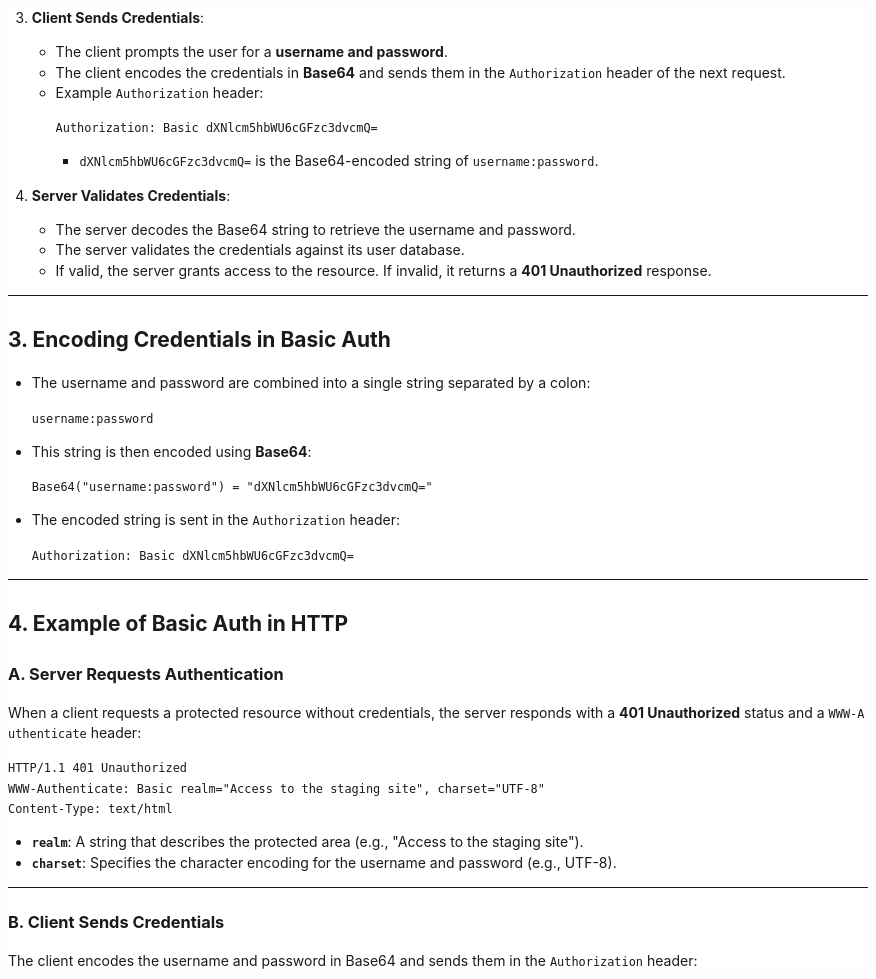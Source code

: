 3. **Client Sends Credentials**:
   - The client prompts the user for a **username and password**.
   - The client encodes the credentials in **Base64** and sends them in the `Authorization` header of the next request.
   - Example `Authorization` header:
     ```
     Authorization: Basic dXNlcm5hbWU6cGFzc3dvcmQ=
     ```
     - `dXNlcm5hbWU6cGFzc3dvcmQ=` is the Base64-encoded string of `username:password`.

4. **Server Validates Credentials**:
   - The server decodes the Base64 string to retrieve the username and password.
   - The server validates the credentials against its user database.
   - If valid, the server grants access to the resource. If invalid, it returns a **401 Unauthorized** response.

---

## **3. Encoding Credentials in Basic Auth**

- The username and password are combined into a single string separated by a colon:
  ```
  username:password
  ```
- This string is then encoded using **Base64**:
  ```
  Base64("username:password") = "dXNlcm5hbWU6cGFzc3dvcmQ="
  ```
- The encoded string is sent in the `Authorization` header:
  ```
  Authorization: Basic dXNlcm5hbWU6cGFzc3dvcmQ=
  ```

---

## **4. Example of Basic Auth in HTTP**

### **A. Server Requests Authentication**
When a client requests a protected resource without credentials, the server responds with a **401 Unauthorized** status and a `WWW-Authenticate` header:

```http
HTTP/1.1 401 Unauthorized
WWW-Authenticate: Basic realm="Access to the staging site", charset="UTF-8"
Content-Type: text/html
```

- **`realm`**: A string that describes the protected area (e.g., "Access to the staging site").
- **`charset`**: Specifies the character encoding for the username and password (e.g., UTF-8).

---

### **B. Client Sends Credentials**
The client encodes the username and password in Base64 and sends them in the `Authorization` header:
